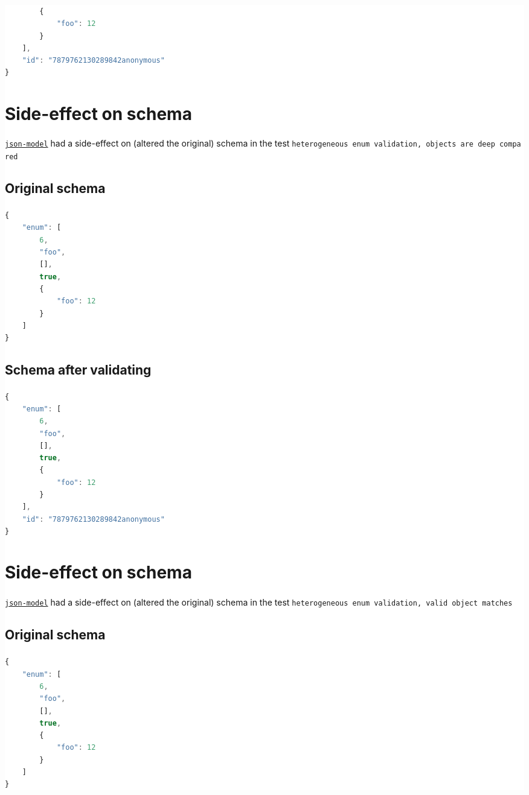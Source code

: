 ```js
		{
			"foo": 12
		}
	],
	"id": "7879762130289842anonymous"
}
```

# Side-effect on schema
[`json-model`](https://github.com/geraintluff/json-model) had a side-effect on (altered the original) schema in the test `heterogeneous enum validation, objects are deep compared`
## Original schema
```js
{
	"enum": [
		6,
		"foo",
		[],
		true,
		{
			"foo": 12
		}
	]
}
```
## Schema after validating
```js
{
	"enum": [
		6,
		"foo",
		[],
		true,
		{
			"foo": 12
		}
	],
	"id": "7879762130289842anonymous"
}
```

# Side-effect on schema
[`json-model`](https://github.com/geraintluff/json-model) had a side-effect on (altered the original) schema in the test `heterogeneous enum validation, valid object matches`
## Original schema
```js
{
	"enum": [
		6,
		"foo",
		[],
		true,
		{
			"foo": 12
		}
	]
}
```